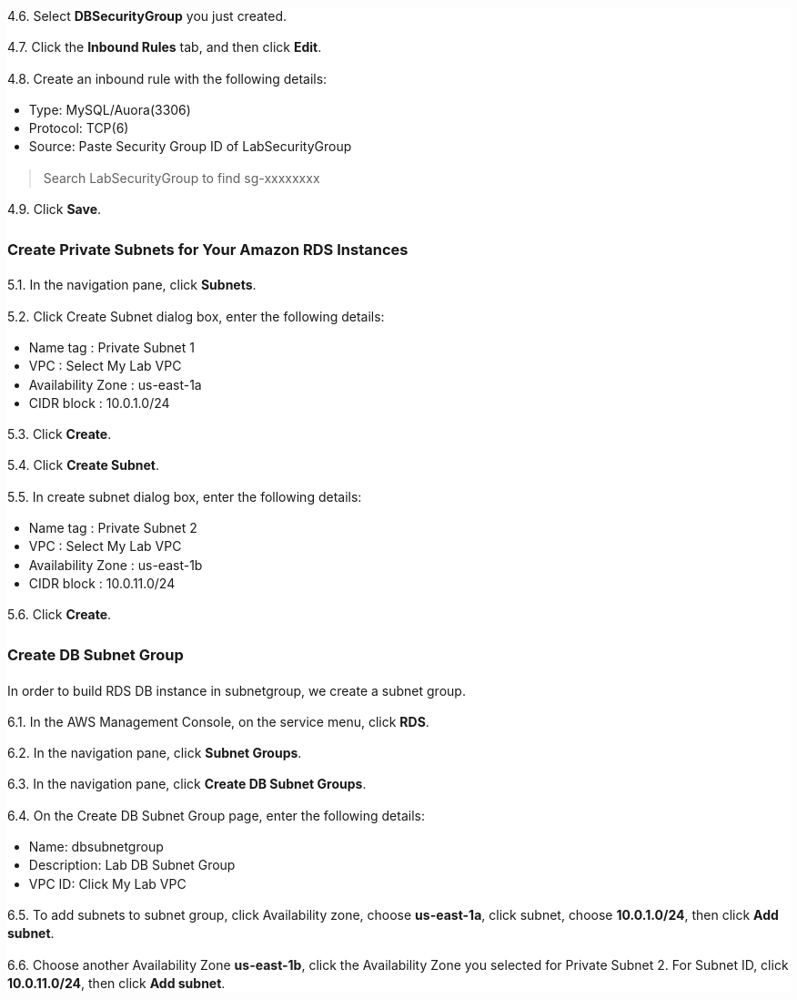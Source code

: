 4.6.    Select **DBSecurityGroup** you just created.

4.7.    Click the **Inbound Rules** tab, and then click **Edit**.

4.8.    Create an inbound rule with the following details:

* Type: MySQL/Auora(3306)
* Protocol: TCP(6)
* Source: Paste Security Group ID of LabSecurityGroup
>Search LabSecurityGroup to find sg-xxxxxxxx
 
4.9.    Click **Save**.


### Create Private Subnets for Your Amazon RDS Instances

5.1.    In the navigation pane, click **Subnets**.

5.2.    Click Create Subnet dialog box, enter the following details:

* Name tag : Private Subnet 1
* VPC : Select My Lab VPC
* Availability Zone : us-east-1a
* CIDR block : 10.0.1.0/24

5.3.    Click **Create**.

5.4.    Click **Create Subnet**.

5.5.    In create subnet dialog box, enter the following details:

* Name tag : Private Subnet 2
* VPC : Select My Lab VPC
* Availability Zone : us-east-1b
* CIDR block : 10.0.11.0/24

5.6.    Click **Create**.


### Create DB Subnet Group
In order to build RDS DB instance in subnetgroup, we create a subnet group. 

6.1.    In the AWS Management Console, on the service menu, click **RDS**.

6.2.    In the navigation pane, click **Subnet Groups**.

6.3.    In the navigation pane, click **Create DB Subnet Groups**.
 
6.4.    On the Create DB Subnet Group page, enter the following details:

* Name: dbsubnetgroup
* Description: Lab DB Subnet Group
* VPC ID: Click My Lab VPC

6.5.    To add subnets to subnet group, click Availability zone, choose **us-east-1a**, click subnet, choose **10.0.1.0/24**, then click **Add subnet**.

6.6.    Choose another Availability Zone **us-east-1b**, click the Availability Zone you selected for Private Subnet 2. For Subnet ID, click **10.0.11.0/24**, then click **Add subnet**.
